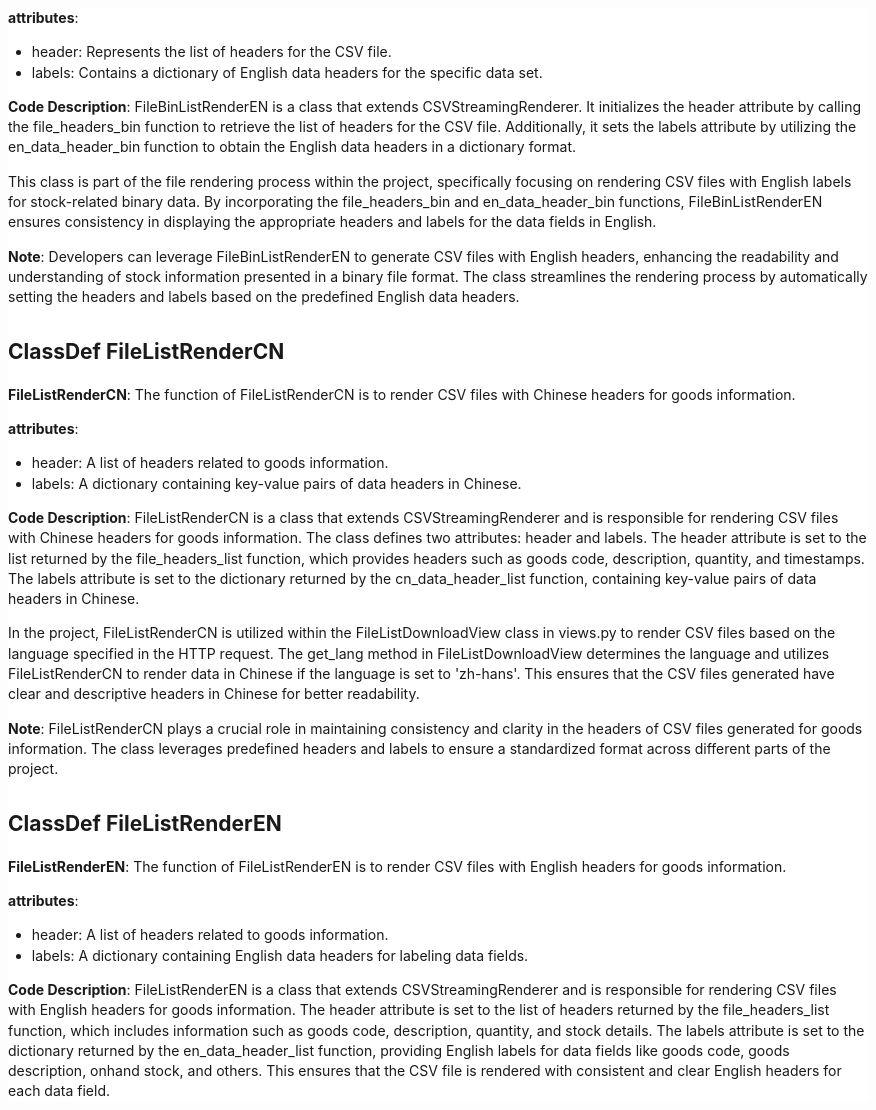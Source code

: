 **attributes**:
- header: Represents the list of headers for the CSV file.
- labels: Contains a dictionary of English data headers for the specific data set.

**Code Description**:
FileBinListRenderEN is a class that extends CSVStreamingRenderer. It initializes the header attribute by calling the file_headers_bin function to retrieve the list of headers for the CSV file. Additionally, it sets the labels attribute by utilizing the en_data_header_bin function to obtain the English data headers in a dictionary format.

This class is part of the file rendering process within the project, specifically focusing on rendering CSV files with English labels for stock-related binary data. By incorporating the file_headers_bin and en_data_header_bin functions, FileBinListRenderEN ensures consistency in displaying the appropriate headers and labels for the data fields in English.

**Note**: Developers can leverage FileBinListRenderEN to generate CSV files with English headers, enhancing the readability and understanding of stock information presented in a binary file format. The class streamlines the rendering process by automatically setting the headers and labels based on the predefined English data headers.
## ClassDef FileListRenderCN
**FileListRenderCN**: The function of FileListRenderCN is to render CSV files with Chinese headers for goods information.

**attributes**:
- header: A list of headers related to goods information.
- labels: A dictionary containing key-value pairs of data headers in Chinese.

**Code Description**:
FileListRenderCN is a class that extends CSVStreamingRenderer and is responsible for rendering CSV files with Chinese headers for goods information. The class defines two attributes: header and labels. The header attribute is set to the list returned by the file_headers_list function, which provides headers such as goods code, description, quantity, and timestamps. The labels attribute is set to the dictionary returned by the cn_data_header_list function, containing key-value pairs of data headers in Chinese.

In the project, FileListRenderCN is utilized within the FileListDownloadView class in views.py to render CSV files based on the language specified in the HTTP request. The get_lang method in FileListDownloadView determines the language and utilizes FileListRenderCN to render data in Chinese if the language is set to 'zh-hans'. This ensures that the CSV files generated have clear and descriptive headers in Chinese for better readability.

**Note**: FileListRenderCN plays a crucial role in maintaining consistency and clarity in the headers of CSV files generated for goods information. The class leverages predefined headers and labels to ensure a standardized format across different parts of the project.
## ClassDef FileListRenderEN
**FileListRenderEN**: The function of FileListRenderEN is to render CSV files with English headers for goods information.

**attributes**:
- header: A list of headers related to goods information.
- labels: A dictionary containing English data headers for labeling data fields.

**Code Description**:
FileListRenderEN is a class that extends CSVStreamingRenderer and is responsible for rendering CSV files with English headers for goods information. The header attribute is set to the list of headers returned by the file_headers_list function, which includes information such as goods code, description, quantity, and stock details. The labels attribute is set to the dictionary returned by the en_data_header_list function, providing English labels for data fields like goods code, goods description, onhand stock, and others. This ensures that the CSV file is rendered with consistent and clear English headers for each data field.
